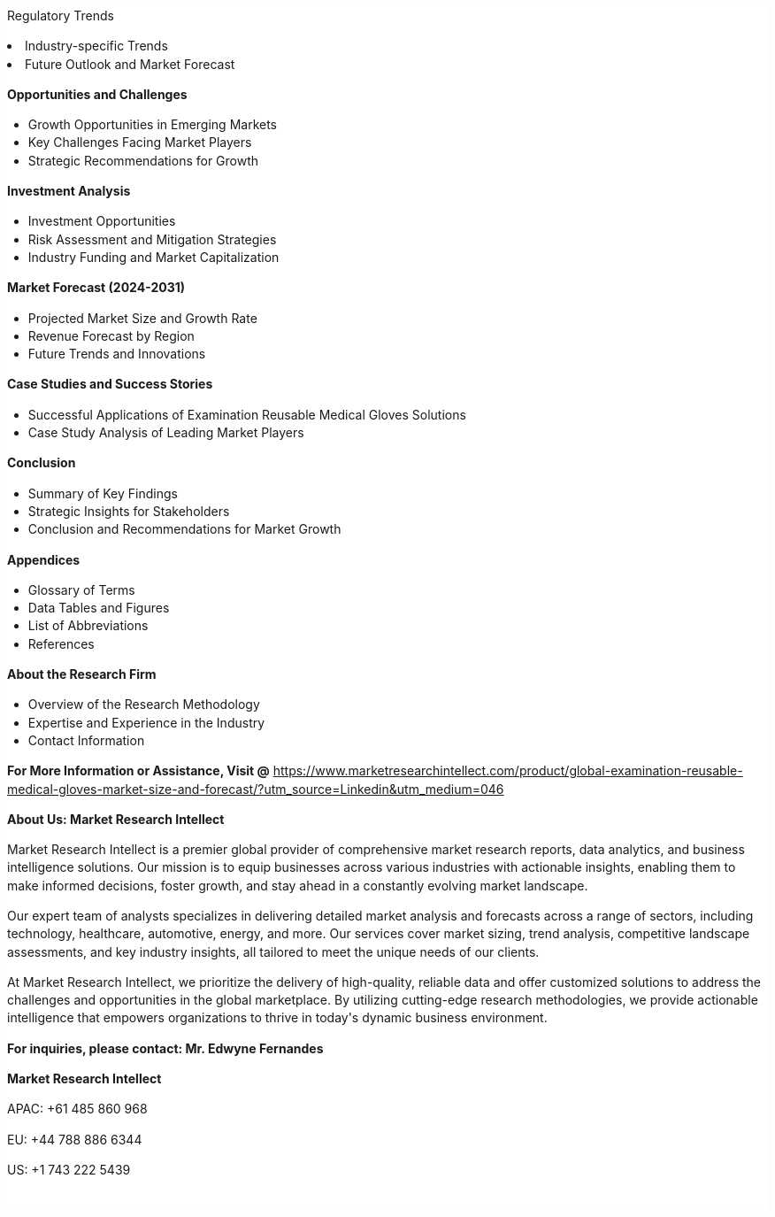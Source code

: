 Regulatory Trends</li><li>Industry-specific Trends</li><li>Future Outlook and Market Forecast</li></ul><p><strong>Opportunities and Challenges</strong></p><ul><li>Growth Opportunities in Emerging Markets</li><li>Key Challenges Facing Market Players</li><li>Strategic Recommendations for Growth</li></ul><p><strong>Investment Analysis</strong></p><ul><li>Investment Opportunities</li><li>Risk Assessment and Mitigation Strategies</li><li>Industry Funding and Market Capitalization</li></ul><p><strong>Market Forecast (2024-2031)</strong></p><ul><li>Projected Market Size and Growth Rate</li><li>Revenue Forecast by Region</li><li>Future Trends and Innovations</li></ul><p><strong>Case Studies and Success Stories</strong></p><ul><li>Successful Applications of Examination Reusable Medical Gloves Solutions</li><li>Case Study Analysis of Leading Market Players</li></ul><p><strong>Conclusion</strong></p><ul><li>Summary of Key Findings</li><li>Strategic Insights for Stakeholders</li><li>Conclusion and Recommendations for Market Growth</li></ul><p><strong>Appendices</strong></p><ul><li>Glossary of Terms</li><li>Data Tables and Figures</li><li>List of Abbreviations</li><li>References</li></ul><p><strong>About the Research Firm</strong></p><ul><li>Overview of the Research Methodology</li><li>Expertise and Experience in the Industry</li><li>Contact Information</li></ul></div><div class="article-main__content" data-test-id="publishing-text-block"><p><span class="font-[700]"><strong>For More Information or Assistance, Visit @</strong>&nbsp;<a href="https://www.marketresearchintellect.com/product/global-examination-reusable-medical-gloves-market-size-and-forecast/?utm_source=Linkedin&utm_medium=046">https://www.marketresearchintellect.com/product/global-examination-reusable-medical-gloves-market-size-and-forecast/?utm_source=Linkedin&utm_medium=046</a></span></p><p><strong>About Us: Market Research Intellect</strong></p><p>Market Research Intellect is a premier global provider of comprehensive market research reports, data analytics, and business intelligence solutions. Our mission is to equip businesses across various industries with actionable insights, enabling them to make informed decisions, foster growth, and stay ahead in a constantly evolving market landscape.</p><p>Our expert team of analysts specializes in delivering detailed market analysis and forecasts across a range of sectors, including technology, healthcare, automotive, energy, and more. Our services cover market sizing, trend analysis, competitive landscape assessments, and key industry insights, all tailored to meet the unique needs of our clients.</p><p>At Market Research Intellect, we prioritize the delivery of high-quality, reliable data and offer customized solutions to address the challenges and opportunities in the global marketplace. By utilizing cutting-edge research methodologies, we provide actionable intelligence that empowers organizations to thrive in today's dynamic business environment.</p><p><strong>For inquiries, please contact: Mr. Edwyne Fernandes</strong></p><p><strong>Market Research Intellect</strong></p><p>APAC: +61 485 860 968</p><p>EU: +44 788 886 6344</p><p>US: +1 743 222 5439</p></div><div class="article-main__content" data-test-id="publishing-text-block">&nbsp;</div>
